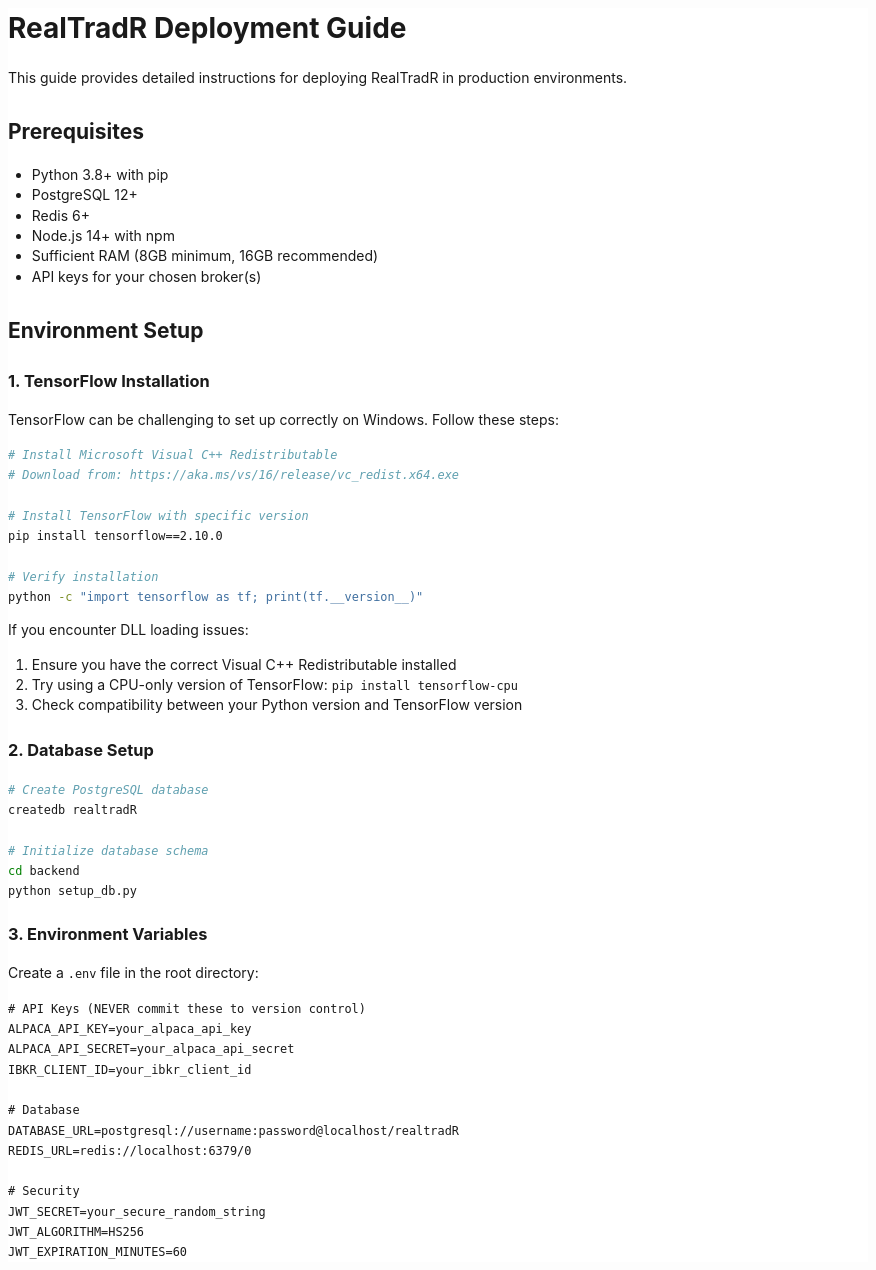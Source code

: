 # RealTradR Deployment Guide

This guide provides detailed instructions for deploying RealTradR in production environments.

## Prerequisites

- Python 3.8+ with pip
- PostgreSQL 12+
- Redis 6+
- Node.js 14+ with npm
- Sufficient RAM (8GB minimum, 16GB recommended)
- API keys for your chosen broker(s)

## Environment Setup

### 1. TensorFlow Installation

TensorFlow can be challenging to set up correctly on Windows. Follow these steps:

```bash
# Install Microsoft Visual C++ Redistributable
# Download from: https://aka.ms/vs/16/release/vc_redist.x64.exe

# Install TensorFlow with specific version
pip install tensorflow==2.10.0

# Verify installation
python -c "import tensorflow as tf; print(tf.__version__)"
```

If you encounter DLL loading issues:
1. Ensure you have the correct Visual C++ Redistributable installed
2. Try using a CPU-only version of TensorFlow: `pip install tensorflow-cpu`
3. Check compatibility between your Python version and TensorFlow version

### 2. Database Setup

```bash
# Create PostgreSQL database
createdb realtradR

# Initialize database schema
cd backend
python setup_db.py
```

### 3. Environment Variables

Create a `.env` file in the root directory:

```
# API Keys (NEVER commit these to version control)
ALPACA_API_KEY=your_alpaca_api_key
ALPACA_API_SECRET=your_alpaca_api_secret
IBKR_CLIENT_ID=your_ibkr_client_id

# Database
DATABASE_URL=postgresql://username:password@localhost/realtradR
REDIS_URL=redis://localhost:6379/0

# Security
JWT_SECRET=your_secure_random_string
JWT_ALGORITHM=HS256
JWT_EXPIRATION_MINUTES=60
```